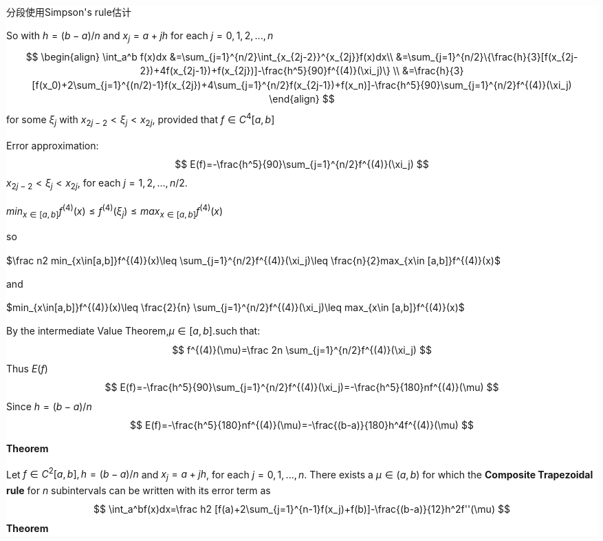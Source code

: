 分段使用Simpson's rule估计

So with $h=(b-a)/n$ and $x_j=a+jh$ for each $j=0,1,2,...,n$
$$
\begin{align}
\int_a^b f(x)dx &=\sum_{j=1}^{n/2}\int_{x_{2j-2}}^{x_{2j}}f(x)dx\\
&=\sum_{j=1}^{n/2}\{\frac{h}{3}[f(x_{2j-2})+4f(x_{2j-1})+f(x_{2j})]-\frac{h^5}{90}f^{(4)}(\xi_j)\}
\\
&=\frac{h}{3}[f(x_0)+2\sum_{j=1}^{(n/2)-1}f(x_{2j})+4\sum_{j=1}^{n/2}f(x_{2j-1})+f(x_n)]-\frac{h^5}{90}\sum_{j=1}^{n/2}f^{(4)}(\xi_j)
\end{align}
$$
for some $\xi_j$ with $x_{2j-2}<\xi_j<x_{2j}$, provided that $f \in C^{4}[a,b]$ 

Error approximation:
$$
E(f)=-\frac{h^5}{90}\sum_{j=1}^{n/2}f^{(4)}(\xi_j)
$$
$x_{2j-2}<\xi_j<x_{2j}$, for each $j=1,2,...,n/2$.

$min_{x\in[a,b]}f^{(4)}(x)\leq f^{(4)}(\xi_j)\leq max_{x\in [a,b]}f^{(4)}(x)$

so 

$\frac n2 min_{x\in[a,b]}f^{(4)}(x)\leq \sum_{j=1}^{n/2}f^{(4)}(\xi_j)\leq \frac{n}{2}max_{x\in [a,b]}f^{(4)}(x)$

and

$min_{x\in[a,b]}f^{(4)}(x)\leq \frac{2}{n} \sum_{j=1}^{n/2}f^{(4)}(\xi_j)\leq max_{x\in [a,b]}f^{(4)}(x)$

By the intermediate Value Theorem,$\mu \in [a,b]$.such that:
$$
f^{(4)}(\mu)=\frac 2n \sum_{j=1}^{n/2}f^{(4)}(\xi_j)
$$
Thus $E(f)$
$$
E(f)=-\frac{h^5}{90}\sum_{j=1}^{n/2}f^{(4)}(\xi_j)=-\frac{h^5}{180}nf^{(4)}(\mu)
$$
Since $h=(b-a)/n$
$$
E(f)=-\frac{h^5}{180}nf^{(4)}(\mu)=-\frac{(b-a)}{180}h^4f^{(4)}(\mu)
$$




**Theorem**

Let $f\in C^2[a,b],h=(b-a)/n$ and $x_j=a+jh$, for each $j=0,1,...,n$. There exists a $\mu \in (a,b)$ for which the **Composite Trapezoidal rule** for *n* subintervals can be written with its error term as 
$$
\int_a^bf(x)dx=\frac h2 [f(a)+2\sum_{j=1}^{n-1}f(x_j)+f(b)]-\frac{(b-a)}{12}h^2f''(\mu)
$$
**Theorem**
